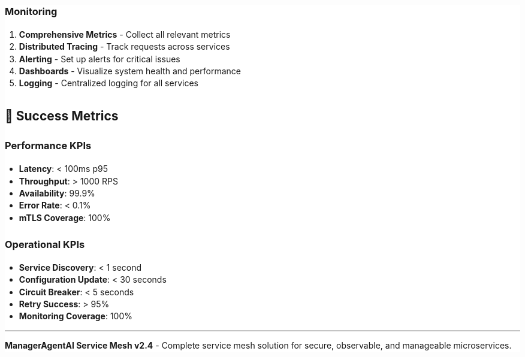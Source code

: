 ### Monitoring

1. **Comprehensive Metrics** - Collect all relevant metrics
2. **Distributed Tracing** - Track requests across services
3. **Alerting** - Set up alerts for critical issues
4. **Dashboards** - Visualize system health and performance
5. **Logging** - Centralized logging for all services

## 🎉 Success Metrics

### Performance KPIs

- **Latency**: < 100ms p95
- **Throughput**: > 1000 RPS
- **Availability**: 99.9%
- **Error Rate**: < 0.1%
- **mTLS Coverage**: 100%

### Operational KPIs

- **Service Discovery**: < 1 second
- **Configuration Update**: < 30 seconds
- **Circuit Breaker**: < 5 seconds
- **Retry Success**: > 95%
- **Monitoring Coverage**: 100%

---

**ManagerAgentAI Service Mesh v2.4** - Complete service mesh solution for secure, observable, and manageable microservices.
